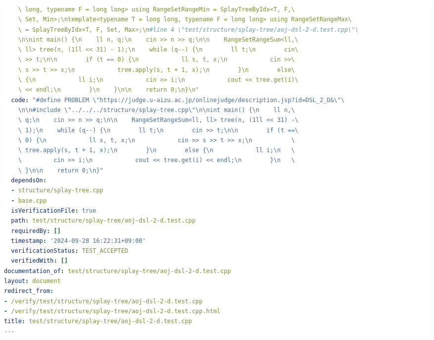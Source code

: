 ```yaml
    \ long, typename F = long long> using RangeSetRangeMin = SplayTreeByIdx<T, F,\
    \ Set, Min>;\ntemplate<typename T = long long, typename F = long long> using RangeSetRangeMax\
    \ = SplayTreeByIdx<T, F, Set, Max>;\n#line 4 \"test/structure/splay-tree/aoj-dsl-2-d.test.cpp\"\
    \n\nint main() {\n    ll n, q;\n    cin >> n >> q;\n\n    RangeSetRangeSum<ll,\
    \ ll> tree(n, (1ll << 31) - 1);\n    while (q--) {\n        ll t;\n        cin\
    \ >> t;\n\n        if (t == 0) {\n            ll s, t, x;\n            cin >>\
    \ s >> t >> x;\n            tree.apply(s, t + 1, x);\n        }\n        else\
    \ {\n            ll i;\n            cin >> i;\n            cout << tree.get(i)\
    \ << endl;\n        }\n    }\n\n    return 0;\n}\n"
  code: "#define PROBLEM \"https://judge.u-aizu.ac.jp/onlinejudge/description.jsp?id=DSL_2_D&\"\
    \n\n#include \"../../../structure/splay-tree.cpp\"\n\nint main() {\n    ll n,\
    \ q;\n    cin >> n >> q;\n\n    RangeSetRangeSum<ll, ll> tree(n, (1ll << 31) -\
    \ 1);\n    while (q--) {\n        ll t;\n        cin >> t;\n\n        if (t ==\
    \ 0) {\n            ll s, t, x;\n            cin >> s >> t >> x;\n           \
    \ tree.apply(s, t + 1, x);\n        }\n        else {\n            ll i;\n   \
    \         cin >> i;\n            cout << tree.get(i) << endl;\n        }\n   \
    \ }\n\n    return 0;\n}"
  dependsOn:
  - structure/splay-tree.cpp
  - base.cpp
  isVerificationFile: true
  path: test/structure/splay-tree/aoj-dsl-2-d.test.cpp
  requiredBy: []
  timestamp: '2024-09-28 16:22:31+09:00'
  verificationStatus: TEST_ACCEPTED
  verifiedWith: []
documentation_of: test/structure/splay-tree/aoj-dsl-2-d.test.cpp
layout: document
redirect_from:
- /verify/test/structure/splay-tree/aoj-dsl-2-d.test.cpp
- /verify/test/structure/splay-tree/aoj-dsl-2-d.test.cpp.html
title: test/structure/splay-tree/aoj-dsl-2-d.test.cpp
---
```

